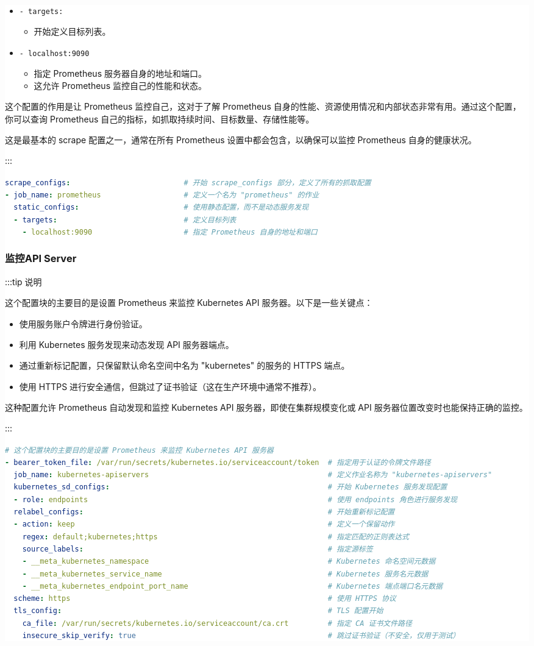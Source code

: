 - `- targets:`
  - 开始定义目标列表。

- `- localhost:9090`
  - 指定 Prometheus 服务器自身的地址和端口。
  - 这允许 Prometheus 监控自己的性能和状态。

这个配置的作用是让 Prometheus 监控自己，这对于了解 Prometheus 自身的性能、资源使用情况和内部状态非常有用。通过这个配置，你可以查询 Prometheus 自己的指标，如抓取持续时间、目标数量、存储性能等。

这是最基本的 scrape 配置之一，通常在所有 Prometheus 设置中都会包含，以确保可以监控 Prometheus 自身的健康状况。

:::

```yaml
scrape_configs:                          # 开始 scrape_configs 部分，定义了所有的抓取配置
- job_name: prometheus                   # 定义一个名为 "prometheus" 的作业
  static_configs:                        # 使用静态配置，而不是动态服务发现
  - targets:                             # 定义目标列表
    - localhost:9090                     # 指定 Prometheus 自身的地址和端口
```



### 监控API Server

:::tip 说明

这个配置块的主要目的是设置 Prometheus 来监控 Kubernetes API 服务器。以下是一些关键点：

- 使用服务账户令牌进行身份验证。

- 利用 Kubernetes 服务发现来动态发现 API 服务器端点。

- 通过重新标记配置，只保留默认命名空间中名为 "kubernetes" 的服务的 HTTPS 端点。

- 使用 HTTPS 进行安全通信，但跳过了证书验证（这在生产环境中通常不推荐）。

这种配置允许 Prometheus 自动发现和监控 Kubernetes API 服务器，即使在集群规模变化或 API 服务器位置改变时也能保持正确的监控。

:::

```yaml
# 这个配置块的主要目的是设置 Prometheus 来监控 Kubernetes API 服务器
- bearer_token_file: /var/run/secrets/kubernetes.io/serviceaccount/token  # 指定用于认证的令牌文件路径
  job_name: kubernetes-apiservers                                         # 定义作业名称为 "kubernetes-apiservers"
  kubernetes_sd_configs:                                                  # 开始 Kubernetes 服务发现配置
  - role: endpoints                                                       # 使用 endpoints 角色进行服务发现
  relabel_configs:                                                        # 开始重新标记配置
  - action: keep                                                          # 定义一个保留动作
    regex: default;kubernetes;https                                       # 指定匹配的正则表达式
    source_labels:                                                        # 指定源标签
    - __meta_kubernetes_namespace                                         # Kubernetes 命名空间元数据
    - __meta_kubernetes_service_name                                      # Kubernetes 服务名元数据
    - __meta_kubernetes_endpoint_port_name                                # Kubernetes 端点端口名元数据
  scheme: https                                                           # 使用 HTTPS 协议
  tls_config:                                                             # TLS 配置开始
    ca_file: /var/run/secrets/kubernetes.io/serviceaccount/ca.crt         # 指定 CA 证书文件路径
    insecure_skip_verify: true                                            # 跳过证书验证（不安全，仅用于测试）
```
